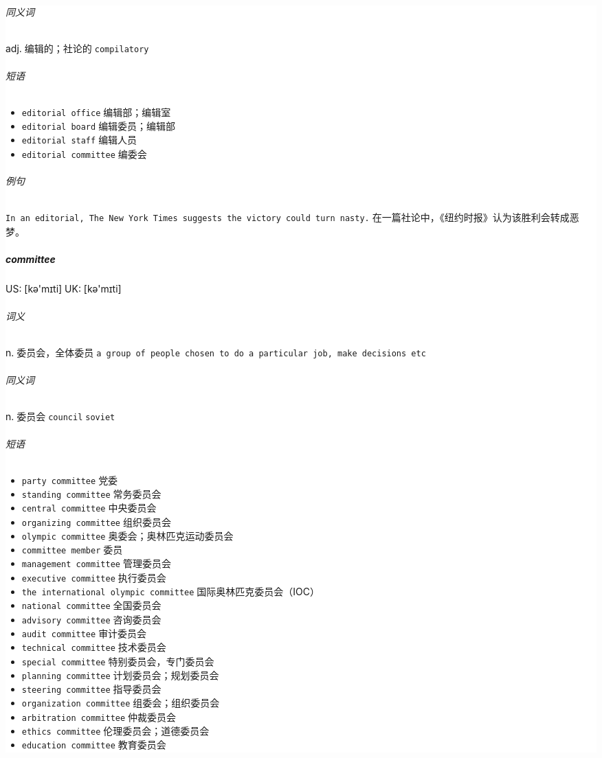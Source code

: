 ###### 同义词

adj. 编辑的；社论的
`compilatory`


###### 短语

- `editorial office` 编辑部；编辑室
- `editorial board` 编辑委员；编辑部
- `editorial staff` 编辑人员
- `editorial committee` 编委会

###### 例句

`In an editorial, The New York Times suggests the victory could turn nasty.`
在一篇社论中，《纽约时报》认为该胜利会转成恶梦。


##### committee

US: [kə'mɪti]
UK: [kə'mɪti]

###### 词义

n. 委员会，全体委员
`a group of people chosen to do a particular job, make decisions etc`

###### 同义词

n. 委员会
`council` `soviet`


###### 短语

- `party committee` 党委
- `standing committee` 常务委员会
- `central committee` 中央委员会
- `organizing committee` 组织委员会
- `olympic committee` 奥委会；奥林匹克运动委员会
- `committee member` 委员
- `management committee` 管理委员会
- `executive committee` 执行委员会
- `the international olympic committee` 国际奥林匹克委员会（IOC）
- `national committee` 全国委员会
- `advisory committee` 咨询委员会
- `audit committee` 审计委员会
- `technical committee` 技术委员会
- `special committee` 特别委员会，专门委员会
- `planning committee` 计划委员会；规划委员会
- `steering committee` 指导委员会
- `organization committee` 组委会；组织委员会
- `arbitration committee` 仲裁委员会
- `ethics committee` 伦理委员会；道德委员会
- `education committee` 教育委员会
